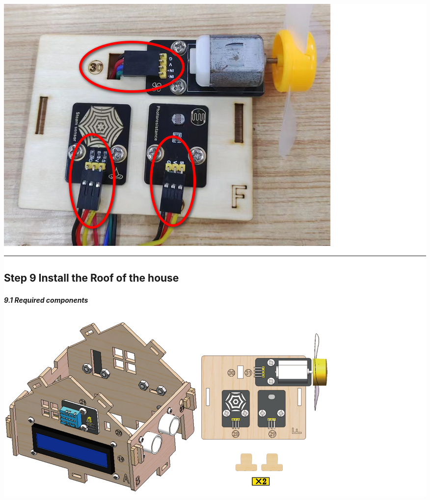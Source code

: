 ![img](./media/image061.png)

------

## Step 9 Install the Roof of the house

##### 9.1 Required components

![img](./media/image062.png)
